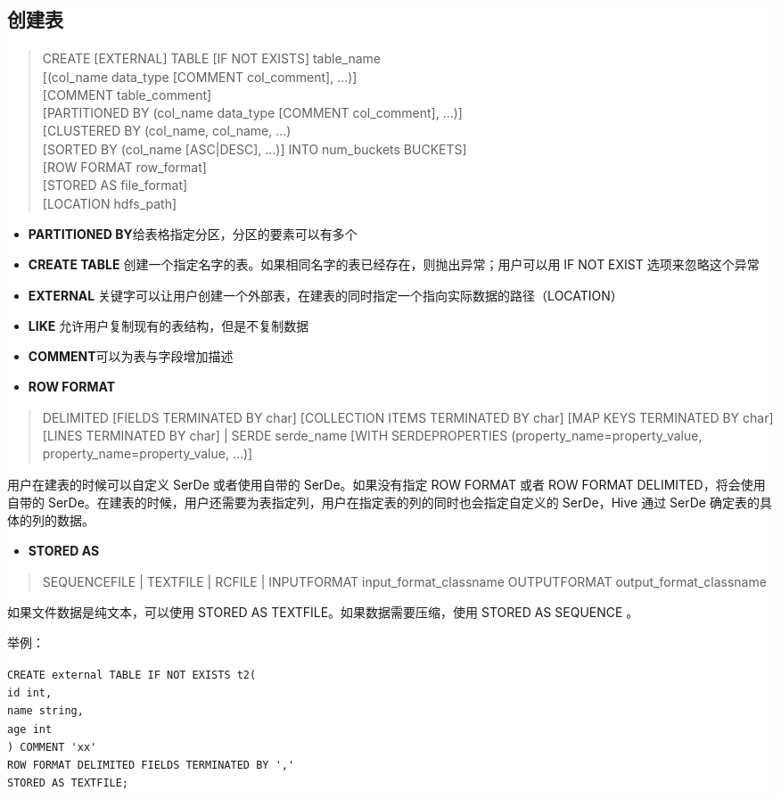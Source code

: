 ## 创建表

    

> CREATE [EXTERNAL] TABLE [IF NOT EXISTS] table_name  
>     [(col_name data_type [COMMENT col_comment], ...)]  
>     [COMMENT table_comment]  
>     [PARTITIONED BY (col_name data_type [COMMENT col_comment], ...)]  
>     [CLUSTERED BY (col_name, col_name, ...)  
>     [SORTED BY (col_name [ASC|DESC], ...)] INTO num_buckets BUCKETS]  
>     [ROW FORMAT row_format]  
>     [STORED AS file_format]  
>     [LOCATION hdfs_path]

* **PARTITIONED BY**给表格指定分区，分区的要素可以有多个

* **CREATE TABLE** 创建一个指定名字的表。如果相同名字的表已经存在，则抛出异常；用户可以用 IF NOT EXIST 选项来忽略这个异常

* **EXTERNAL** 关键字可以让用户创建一个外部表，在建表的同时指定一个指向实际数据的路径（LOCATION）

* **LIKE** 允许用户复制现有的表结构，但是不复制数据

* **COMMENT**可以为表与字段增加描述

* **ROW FORMAT**
    

> DELIMITED 
>     [FIELDS TERMINATED BY char] 
>     [COLLECTION ITEMS TERMINATED BY char]
>     [MAP KEYS TERMINATED BY char]
>     [LINES TERMINATED BY char]
>     | SERDE serde_name
>      [WITH SERDEPROPERTIES (property_name=property_value, property_name=property_value, ...)]

用户在建表的时候可以自定义 SerDe 或者使用自带的 SerDe。如果没有指定 ROW FORMAT 或者 ROW FORMAT DELIMITED，将会使用自带的 SerDe。在建表的时候，用户还需要为表指定列，用户在指定表的列的同时也会指定自定义的 SerDe，Hive 通过 SerDe 确定表的具体的列的数据。

* **STORED AS**

    

> SEQUENCEFILE
>     | TEXTFILE
>     | RCFILE
>     | INPUTFORMAT input_format_classname OUTPUTFORMAT output_format_classname

如果文件数据是纯文本，可以使用 STORED AS TEXTFILE。如果数据需要压缩，使用 STORED AS SEQUENCE 。

举例：

    CREATE external TABLE IF NOT EXISTS t2(
    id int,
    name string,
    age int
    ) COMMENT 'xx' 
    ROW FORMAT DELIMITED FIELDS TERMINATED BY ',' 
    STORED AS TEXTFILE;
